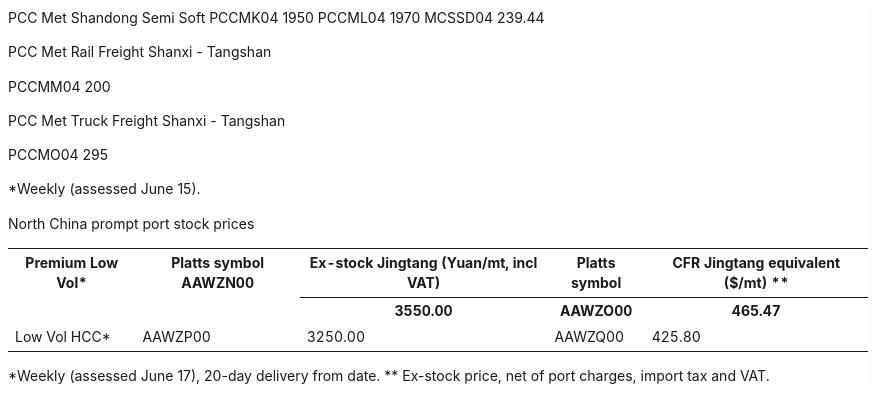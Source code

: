 </tr>
<tr>
<td>PCC Met Shandong Semi Soft</td>
<td>PCCMK04</td>
<td>1950</td>
<td>PCCML04</td>
<td>1970</td>
<td></td>
<td></td>
<td>MCSSD04</td>
<td>239.44</td>
</tr>
</table>


PCC Met Rail Freight Shanxi - Tangshan

PCCMM04
200

PCC Met Truck Freight Shanxi - Tangshan

PCCMO04
295

*Weekly (assessed June 15).

North China prompt port stock prices


<table>
<tr>
<th rowspan="2">Premium Low Vol*</th>
<th rowspan="2">Platts symbol AAWZN00</th>
<th>Ex-stock Jingtang (Yuan/mt, incl VAT)</th>
<th>Platts symbol</th>
<th>CFR Jingtang equivalent ($/mt) **</th>
</tr>
<tr>
<th>3550.00</th>
<th>AAWZO00</th>
<th>465.47</th>
</tr>
<tr>
<td>Low Vol HCC*</td>
<td>AAWZP00</td>
<td>3250.00</td>
<td>AAWZQ00</td>
<td>425.80</td>
</tr>
</table>


*Weekly (assessed June 17), 20-day delivery from date. ** Ex-stock price, net of port charges, import tax and VAT.
